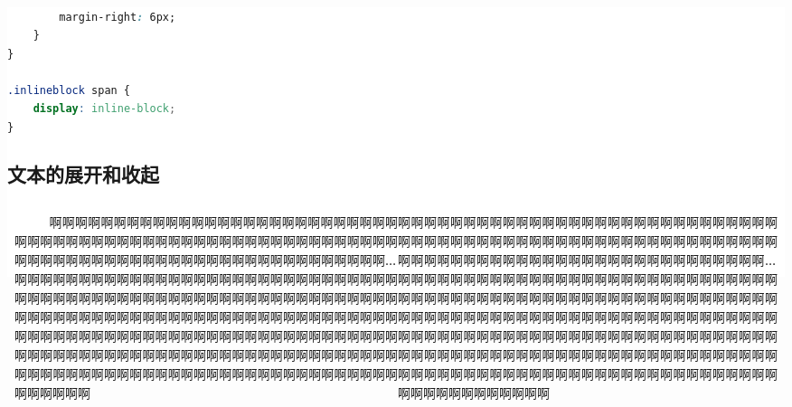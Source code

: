 ```css
		margin-right: 6px;
	}
}

.inlineblock span {
	display: inline-block;
}
```

## 文本的展开和收起

<div class="text-wrap-2">
	<div
		class="text-demo2"
		title="啊啊啊啊啊啊啊啊啊啊啊啊啊啊啊啊啊啊啊啊啊啊啊啊啊啊啊啊啊啊啊啊啊啊啊啊啊啊啊啊啊啊啊啊啊啊啊啊啊啊啊啊啊啊啊啊啊啊啊啊啊啊啊啊啊啊啊啊啊啊啊啊啊啊啊啊啊啊啊啊啊啊啊啊啊啊啊啊啊啊啊啊啊啊啊啊啊啊啊啊啊啊啊啊啊啊啊啊啊啊啊啊啊啊啊啊啊啊啊啊啊啊啊啊啊啊啊啊啊啊啊啊啊啊啊啊啊啊啊啊啊啊啊啊啊啊啊啊啊啊啊啊啊啊啊啊啊啊啊啊啊啊啊啊啊啊啊啊啊啊啊啊啊啊啊啊啊啊啊啊啊啊啊啊啊啊啊啊啊啊啊啊啊啊啊啊啊啊啊啊啊啊啊啊啊啊啊啊啊啊啊啊啊啊啊啊啊啊啊啊啊啊啊啊啊啊啊啊啊啊啊啊啊啊啊啊啊啊啊啊啊啊啊啊啊啊啊啊啊啊啊啊啊啊啊啊啊啊啊啊啊啊啊啊啊啊啊啊啊啊啊啊啊"
	>
		<div class="text-size-wrap">
			<div class="text-flex-2">
				<div class="text-content-2">
					<label class="expand"
						><input type="checkbox" hidden
					/></label>
					啊啊啊啊啊啊啊啊啊啊啊啊啊啊啊啊啊啊啊啊啊啊啊啊啊啊啊啊啊啊啊啊啊啊啊啊啊啊啊啊啊啊啊啊啊啊啊啊啊啊啊啊啊啊啊啊啊啊啊啊啊啊啊啊啊啊啊啊啊啊啊啊啊啊啊啊啊啊啊啊啊啊啊啊啊啊啊啊啊啊啊啊啊啊啊啊啊啊啊啊啊啊啊啊啊啊啊啊啊啊啊啊啊啊啊啊啊啊啊啊啊啊啊啊啊啊啊啊啊啊啊啊啊啊啊啊啊啊啊啊啊啊啊啊啊啊啊啊啊啊啊啊啊啊啊啊啊啊啊啊啊啊啊啊啊啊啊啊啊啊啊啊啊啊啊啊啊啊啊啊啊啊啊啊啊啊啊啊啊啊啊啊啊啊啊啊啊啊啊啊啊啊啊啊啊啊啊啊啊啊啊啊啊啊啊啊啊啊啊啊啊啊啊啊啊啊啊啊啊啊啊啊啊啊啊啊啊啊啊啊啊啊啊啊啊啊啊啊啊啊啊啊啊啊啊啊啊啊啊啊啊啊啊啊啊啊啊啊啊啊啊啊啊
				</div>
			</div>
		</div>
	</div>
	<div class="text-content-2 text-place">
		啊啊啊啊啊啊啊啊啊啊啊啊啊啊啊啊啊啊啊啊啊啊啊啊啊啊啊啊啊啊啊啊啊啊啊啊啊啊啊啊啊啊啊啊啊啊啊啊啊啊啊啊啊啊啊啊啊啊啊啊啊啊啊啊啊啊啊啊啊啊啊啊啊啊啊啊啊啊啊啊啊啊啊啊啊啊啊啊啊啊啊啊啊啊啊啊啊啊啊啊啊啊啊啊啊啊啊啊啊啊啊啊啊啊啊啊啊啊啊啊啊啊啊啊啊啊啊啊啊啊啊啊啊啊啊啊啊啊啊啊啊啊啊啊啊啊啊啊啊啊啊啊啊啊啊啊啊啊啊啊啊啊啊啊啊啊啊啊啊啊啊啊啊啊啊啊啊啊啊啊啊啊啊啊啊啊啊啊啊啊啊啊啊啊啊啊啊啊啊啊啊啊啊啊啊啊啊啊啊啊啊啊啊啊啊啊啊啊啊啊啊啊啊啊啊啊啊啊啊啊啊啊啊啊啊啊啊啊啊啊啊啊啊啊啊啊啊啊啊啊啊啊啊啊啊啊啊啊啊啊啊啊啊啊啊啊啊啊啊啊啊啊啊
	</div>
</div>

<style>
.text-wrap-2 {
	display: flex;
	position: relative;
	padding: 8px;
	outline: 1px dashed var(--vp-c-brand-1);
	border-radius: 4px;
	line-height: 1.5;
	text-align: justify;
}
.expand {
	font-size: 80%;
	padding: 0.1em 0.5em;
	background-color: var(--vp-c-brand-1);
	color: #fff;
	border-radius: 4px;
	cursor: pointer;
}
.expand::after {
	content: "展开";
}
.text-content-2 {
	display: -webkit-box;
	-webkit-box-orient: vertical;
	-webkit-line-clamp: 3;